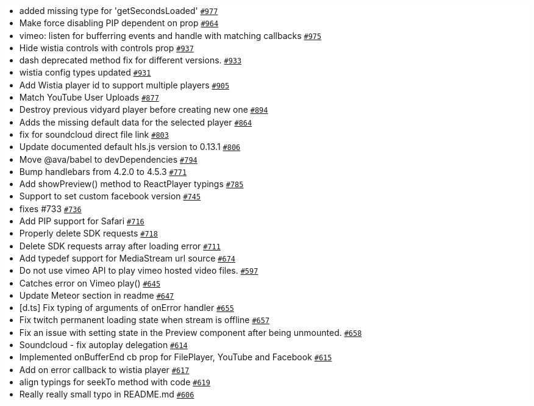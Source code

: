 - added missing type for 'getSecondsLoaded' [`#977`](https://github.com/Infinity-Degrees/react-player-idx/pull/977)
- Make force disabling PIP dependent on prop [`#964`](https://github.com/Infinity-Degrees/react-player-idx/pull/964)
- vimeo: listen for bufferring events and handle with matching callbacks [`#975`](https://github.com/Infinity-Degrees/react-player-idx/pull/975)
- Hide wistia controls with controls prop [`#937`](https://github.com/Infinity-Degrees/react-player-idx/pull/937)
- dash deprecated method fix for different versions. [`#933`](https://github.com/Infinity-Degrees/react-player-idx/pull/933)
- wistia config types updated [`#931`](https://github.com/Infinity-Degrees/react-player-idx/pull/931)
- Add Wistia player id to support multiple players [`#905`](https://github.com/Infinity-Degrees/react-player-idx/pull/905)
- Match YouTube User Uploads [`#877`](https://github.com/Infinity-Degrees/react-player-idx/pull/877)
- Destroy previous vidyard player before creating new one [`#894`](https://github.com/Infinity-Degrees/react-player-idx/pull/894)
- Adds the missing default data for the selected player [`#864`](https://github.com/Infinity-Degrees/react-player-idx/pull/864)
- fix for soundcloud direct file link [`#803`](https://github.com/Infinity-Degrees/react-player-idx/pull/803)
- Update documented default hls.js version to 0.13.1 [`#806`](https://github.com/Infinity-Degrees/react-player-idx/pull/806)
- Move @ava/babel to devDependencies [`#794`](https://github.com/Infinity-Degrees/react-player-idx/pull/794)
- Bump handlebars from 4.2.0 to 4.5.3 [`#771`](https://github.com/Infinity-Degrees/react-player-idx/pull/771)
- Add showPreview() method to ReactPlayer typings [`#785`](https://github.com/Infinity-Degrees/react-player-idx/pull/785)
- Support to set custom facebook version [`#745`](https://github.com/Infinity-Degrees/react-player-idx/pull/745)
- fixes #733 [`#736`](https://github.com/Infinity-Degrees/react-player-idx/pull/736)
- Add PIP support for Safari [`#716`](https://github.com/Infinity-Degrees/react-player-idx/pull/716)
- Properly delete SDK requests [`#718`](https://github.com/Infinity-Degrees/react-player-idx/pull/718)
- Delete SDK requests array after loading error [`#711`](https://github.com/Infinity-Degrees/react-player-idx/pull/711)
- Add typedef support for MediaStream url source [`#674`](https://github.com/Infinity-Degrees/react-player-idx/pull/674)
- Do not use vimeo API to play vimeo hosted video files. [`#597`](https://github.com/Infinity-Degrees/react-player-idx/pull/597)
- Catches error on Vimeo play() [`#645`](https://github.com/Infinity-Degrees/react-player-idx/pull/645)
- Update Meteor section in readme [`#647`](https://github.com/Infinity-Degrees/react-player-idx/pull/647)
- [d.ts] Fix typing of arguments of onError handler [`#655`](https://github.com/Infinity-Degrees/react-player-idx/pull/655)
- Fix twitch permanent loading state when stream is offline [`#657`](https://github.com/Infinity-Degrees/react-player-idx/pull/657)
- Fix an issue with setting state in the Preview component after being unmounted. [`#658`](https://github.com/Infinity-Degrees/react-player-idx/pull/658)
- Soundcloud - fix autoplay delegation [`#614`](https://github.com/Infinity-Degrees/react-player-idx/pull/614)
- Implemented onBufferEnd cb prop for FilePlayer, YouTube and Facebook [`#615`](https://github.com/Infinity-Degrees/react-player-idx/pull/615)
- Add on error callback to wistia player [`#617`](https://github.com/Infinity-Degrees/react-player-idx/pull/617)
- align typings for seekTo method with code [`#619`](https://github.com/Infinity-Degrees/react-player-idx/pull/619)
- Really really small typo in README.md [`#606`](https://github.com/Infinity-Degrees/react-player-idx/pull/606)